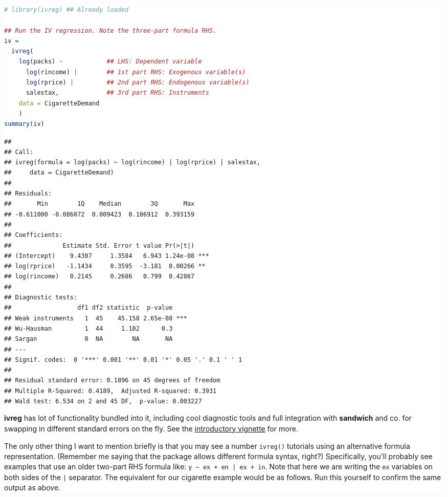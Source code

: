 ```r
# library(ivreg) ## Already loaded

## Run the IV regression. Note the three-part formula RHS.
iv =
  ivreg(
    log(packs) ~            ## LHS: Dependent variable
      log(rincome) |        ## 1st part RHS: Exogenous variable(s)
      log(rprice) |         ## 2nd part RHS: Endogenous variable(s)
      salestax,             ## 3rd part RHS: Instruments
    data = CigaretteDemand
    )
summary(iv)
```

```
## 
## Call:
## ivreg(formula = log(packs) ~ log(rincome) | log(rprice) | salestax, 
##     data = CigaretteDemand)
## 
## Residuals:
##       Min        1Q    Median        3Q       Max 
## -0.611000 -0.086072  0.009423  0.106912  0.393159 
## 
## Coefficients:
##              Estimate Std. Error t value Pr(>|t|)    
## (Intercept)    9.4307     1.3584   6.943 1.24e-08 ***
## log(rprice)   -1.1434     0.3595  -3.181  0.00266 ** 
## log(rincome)   0.2145     0.2686   0.799  0.42867    
## 
## Diagnostic tests:
##                  df1 df2 statistic  p-value    
## Weak instruments   1  45    45.158 2.65e-08 ***
## Wu-Hausman         1  44     1.102      0.3    
## Sargan             0  NA        NA       NA    
## ---
## Signif. codes:  0 '***' 0.001 '**' 0.01 '*' 0.05 '.' 0.1 ' ' 1
## 
## Residual standard error: 0.1896 on 45 degrees of freedom
## Multiple R-Squared: 0.4189,	Adjusted R-squared: 0.3931 
## Wald test: 6.534 on 2 and 45 DF,  p-value: 0.003227
```

**ivreg** has lot of functionality bundled into it, including cool diagnostic tools and full integration with **sandwich** and co. for swapping in different standard errors on the fly. See the [introductory vignette](https://john-d-fox.github.io/ivreg/articles/ivreg.html) for more. 

The only other thing I want to mention briefly is that you may see a number `ivreg()` tutorials using an alternative formula representation. (Remember me saying that the package allows different formula syntax, right?) Specifically, you'll probably see examples that use an older two-part RHS formula like: `y ~ ex + en | ex + in`. Note that here we are writing the `ex` variables on both sides of the `|` separator. The equivalent for our cigarette example would be as follows. Run this yourself to confirm the same output as above.
